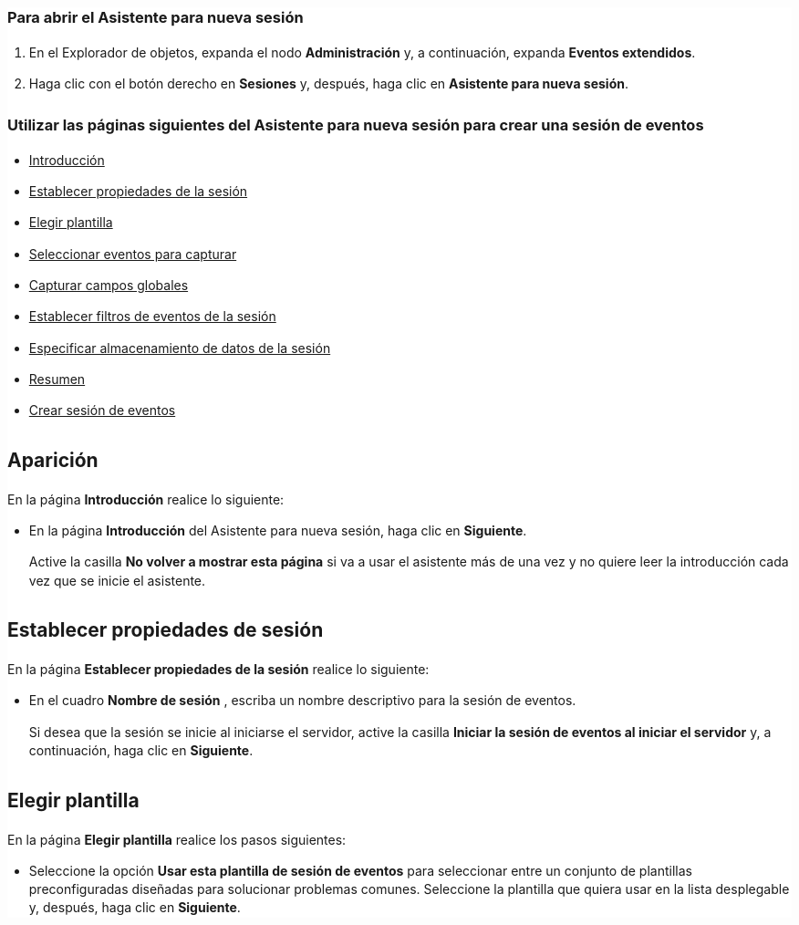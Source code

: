 ### <a name="to-open-the-new-session-wizard"></a>Para abrir el Asistente para nueva sesión  
  
1.  En el Explorador de objetos, expanda el nodo **Administración** y, a continuación, expanda **Eventos extendidos**.  
  
2.  Haga clic con el botón derecho en **Sesiones** y, después, haga clic en **Asistente para nueva sesión**.  
  
### <a name="use-the-following-new-session-wizard-pages-to-create-an-event-session"></a>Utilizar las páginas siguientes del Asistente para nueva sesión para crear una sesión de eventos  
  
-   [Introducción](#BKMK_Welcome)  
  
-   [Establecer propiedades de la sesión](#BKMK_SetSessionProperties)  
  
-   [Elegir plantilla](#BKMK_ChooseTemplate)  
  
-   [Seleccionar eventos para capturar](#BKMK_SelectEventsToCapture)  
  
-   [Capturar campos globales](#BKMK_CaptureGlobalFields)  
  
-   [Establecer filtros de eventos de la sesión](#BKMK_SetSessionEventFilters)  
  
-   [Especificar almacenamiento de datos de la sesión](#BKMK_SpecifySessionDataOutput)  
  
-   [Resumen](#BKMK_Summary)  
  
-   [Crear sesión de eventos](#BKMK_CreateEventSession)  
  
##  <a name="introduction"></a><a name="BKMK_Welcome"></a>Aparición  
 En la página **Introducción** realice lo siguiente:  
  
-   En la página **Introducción** del Asistente para nueva sesión, haga clic en **Siguiente**.  
  
     Active la casilla **No volver a mostrar esta página** si va a usar el asistente más de una vez y no quiere leer la introducción cada vez que se inicie el asistente.  
  
##  <a name="set-session-properties"></a><a name="BKMK_SetSessionProperties"></a>Establecer propiedades de sesión  
 En la página **Establecer propiedades de la sesión** realice lo siguiente:  
  
-   En el cuadro **Nombre de sesión** , escriba un nombre descriptivo para la sesión de eventos.  
  
     Si desea que la sesión se inicie al iniciarse el servidor, active la casilla **Iniciar la sesión de eventos al iniciar el servidor** y, a continuación, haga clic en **Siguiente**.  
  
##  <a name="choose-template"></a><a name="BKMK_ChooseTemplate"></a>Elegir plantilla  
 En la página **Elegir plantilla** realice los pasos siguientes:  
  
-   Seleccione la opción **Usar esta plantilla de sesión de eventos** para seleccionar entre un conjunto de plantillas preconfiguradas diseñadas para solucionar problemas comunes. Seleccione la plantilla que quiera usar en la lista desplegable y, después, haga clic en **Siguiente**.  
  